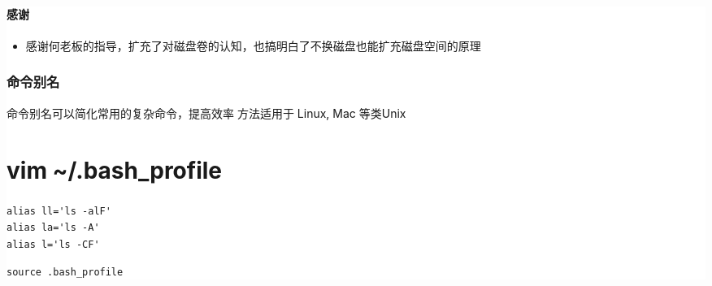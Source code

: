 #### 感谢
- 感谢何老板的指导，扩充了对磁盘卷的认知，也搞明白了不换磁盘也能扩充磁盘空间的原理


### 命令别名
命令别名可以简化常用的复杂命令，提高效率
方法适用于 Linux, Mac 等类Unix
# vim ~/.bash_profile
```shell
alias ll='ls -alF'
alias la='ls -A'
alias l='ls -CF'
```
```shell
source .bash_profile
```
